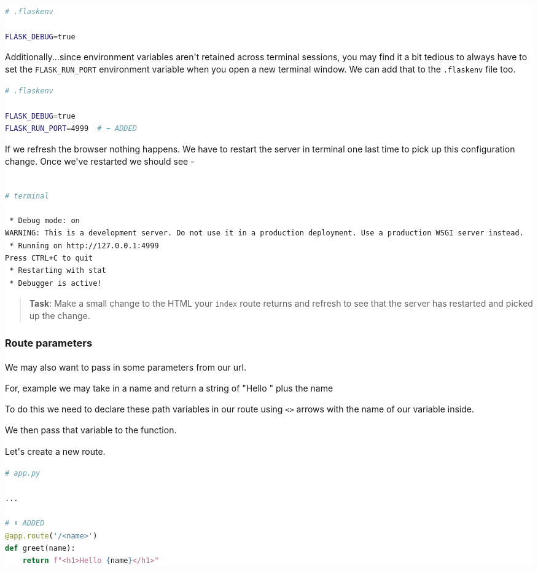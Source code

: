```bash
# .flaskenv

FLASK_DEBUG=true
```

Additionally...since environment variables aren't retained across terminal sessions, you may find it a bit tedious to always have to set the `FLASK_RUN_PORT` environment variable when you open a new terminal window. We can add that to the `.flaskenv` file too.

```bash
# .flaskenv

FLASK_DEBUG=true
FLASK_RUN_PORT=4999  # ⬅️ ADDED
```

If we refresh the browser nothing happens. We have to restart the server in terminal one last time to pick up this configuration change. Once we've restarted we should see -

```bash

# terminal

 * Debug mode: on
WARNING: This is a development server. Do not use it in a production deployment. Use a production WSGI server instead.
 * Running on http://127.0.0.1:4999
Press CTRL+C to quit
 * Restarting with stat
 * Debugger is active!
```

> **Task**: Make a small change to the HTML your `index` route returns and refresh to see that the server has restarted and picked up the change.

### Route parameters

We may also want to pass in some parameters from our url.

For, example we may take in a name and return a string of "Hello " plus the name

To do this we need to declare these path variables in our route using `<>` arrows with the name of our variable inside.

We then pass that variable to the function.

Let's create a new route.

```python
# app.py

...

# ⬇️ ADDED
@app.route('/<name>')
def greet(name):
    return f"<h1>Hello {name}</h1>"
```
